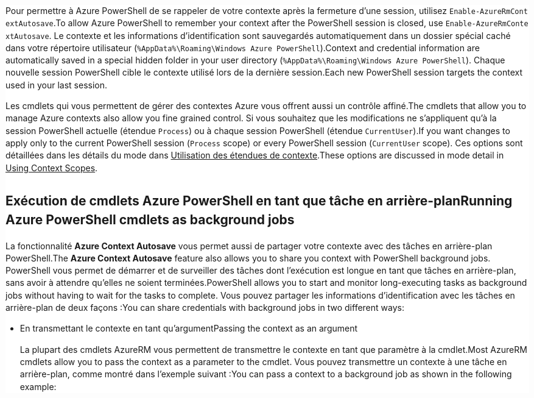 <span data-ttu-id="6b6b3-125">Pour permettre à Azure PowerShell de se rappeler de votre contexte après la fermeture d’une session, utilisez `Enable-AzureRmContextAutosave`.</span><span class="sxs-lookup"><span data-stu-id="6b6b3-125">To allow Azure PowerShell to remember your context after the PowerShell session is closed, use `Enable-AzureRmContextAutosave`.</span></span> <span data-ttu-id="6b6b3-126">Le contexte et les informations d’identification sont sauvegardés automatiquement dans un dossier spécial caché dans votre répertoire utilisateur (`%AppData%\Roaming\Windows Azure PowerShell`).</span><span class="sxs-lookup"><span data-stu-id="6b6b3-126">Context and credential information are automatically saved in a special hidden folder in your user directory (`%AppData%\Roaming\Windows Azure PowerShell`).</span></span>
<span data-ttu-id="6b6b3-127">Chaque nouvelle session PowerShell cible le contexte utilisé lors de la dernière session.</span><span class="sxs-lookup"><span data-stu-id="6b6b3-127">Each new PowerShell session targets the context used in your last session.</span></span>

<span data-ttu-id="6b6b3-128">Les cmdlets qui vous permettent de gérer des contextes Azure vous offrent aussi un contrôle affiné.</span><span class="sxs-lookup"><span data-stu-id="6b6b3-128">The cmdlets that allow you to manage Azure contexts also allow you fine grained control.</span></span> <span data-ttu-id="6b6b3-129">Si vous souhaitez que les modifications ne s’appliquent qu’à la session PowerShell actuelle (étendue `Process`) ou à chaque session PowerShell (étendue `CurrentUser`).</span><span class="sxs-lookup"><span data-stu-id="6b6b3-129">If you want changes to apply only to the current PowerShell session (`Process` scope) or every PowerShell session (`CurrentUser` scope).</span></span> <span data-ttu-id="6b6b3-130">Ces options sont détaillées dans les détails du mode dans [Utilisation des étendues de contexte](#Using-Context-Scopes).</span><span class="sxs-lookup"><span data-stu-id="6b6b3-130">These options are discussed in mode detail in [Using Context Scopes](#Using-Context-Scopes).</span></span>

## <a name="running-azure-powershell-cmdlets-as-background-jobs"></a><span data-ttu-id="6b6b3-131">Exécution de cmdlets Azure PowerShell en tant que tâche en arrière-plan</span><span class="sxs-lookup"><span data-stu-id="6b6b3-131">Running Azure PowerShell cmdlets as background jobs</span></span>

<span data-ttu-id="6b6b3-132">La fonctionnalité **Azure Context Autosave** vous permet aussi de partager votre contexte avec des tâches en arrière-plan PowerShell.</span><span class="sxs-lookup"><span data-stu-id="6b6b3-132">The **Azure Context Autosave** feature also allows you to share you context with PowerShell background jobs.</span></span> <span data-ttu-id="6b6b3-133">PowerShell vous permet de démarrer et de surveiller des tâches dont l’exécution est longue en tant que tâches en arrière-plan, sans avoir à attendre qu’elles ne soient terminées.</span><span class="sxs-lookup"><span data-stu-id="6b6b3-133">PowerShell allows you to start and monitor long-executing tasks as background jobs without having to wait for the tasks to complete.</span></span> <span data-ttu-id="6b6b3-134">Vous pouvez partager les informations d’identification avec les tâches en arrière-plan de deux façons :</span><span class="sxs-lookup"><span data-stu-id="6b6b3-134">You can share credentials with background jobs in two different ways:</span></span>

- <span data-ttu-id="6b6b3-135">En transmettant le contexte en tant qu’argument</span><span class="sxs-lookup"><span data-stu-id="6b6b3-135">Passing the context as an argument</span></span>

  <span data-ttu-id="6b6b3-136">La plupart des cmdlets AzureRM vous permettent de transmettre le contexte en tant que paramètre à la cmdlet.</span><span class="sxs-lookup"><span data-stu-id="6b6b3-136">Most AzureRM cmdlets allow you to pass the context as a parameter to the cmdlet.</span></span> <span data-ttu-id="6b6b3-137">Vous pouvez transmettre un contexte à une tâche en arrière-plan, comme montré dans l’exemple suivant :</span><span class="sxs-lookup"><span data-stu-id="6b6b3-137">You can pass a context to a background job as shown in the following example:</span></span>
